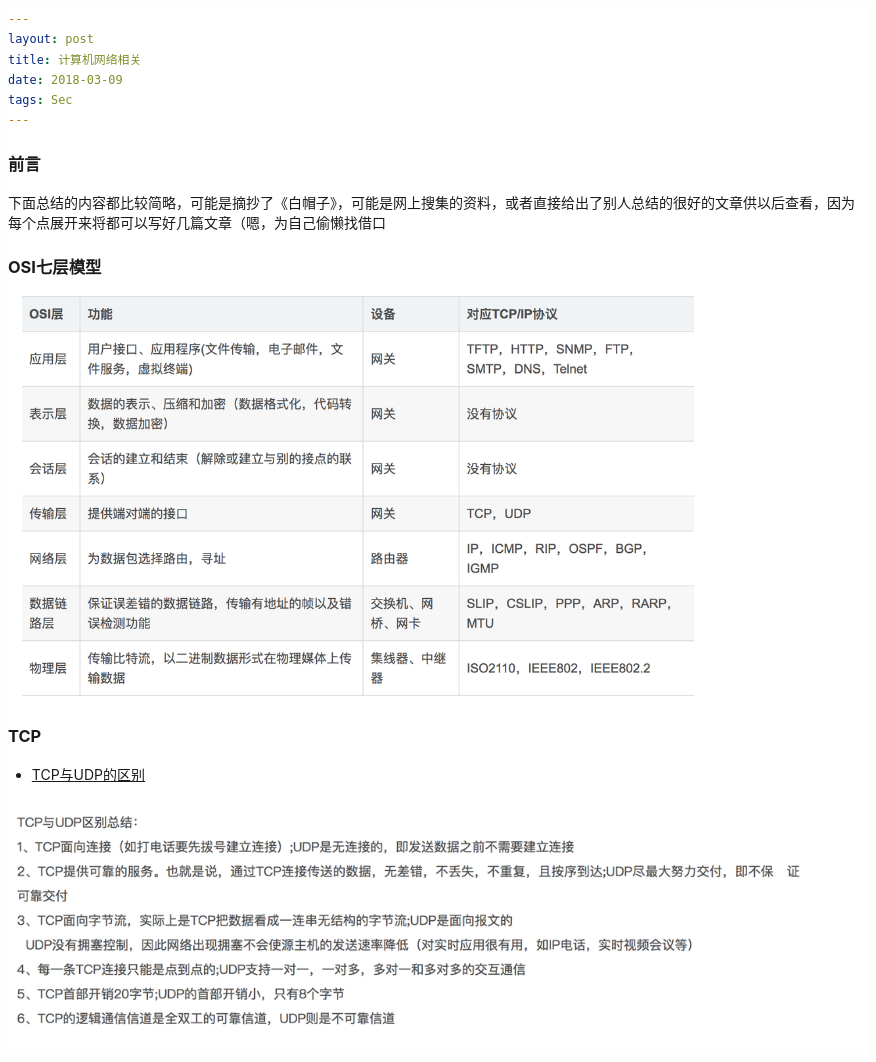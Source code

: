 ```yaml
---
layout: post
title: 计算机网络相关
date: 2018-03-09
tags: Sec 
---
```


### 前言
下面总结的内容都比较简略，可能是摘抄了《白帽子》，可能是网上搜集的资料，或者直接给出了别人总结的很好的文章供以后查看，因为每个点展开来将都可以写好几篇文章（嗯，为自己偷懒找借口

### OSI七层模型

<img src="/images/posts/2018/03/网络//osi.png" height="400" width="700"> 




### TCP

+ [TCP与UDP的区别](http://blog.csdn.net/li_ning_/article/details/52117463)
<img src="/images/posts/2018/03/网络//tcpudp.png" height="250" width="800"> 
